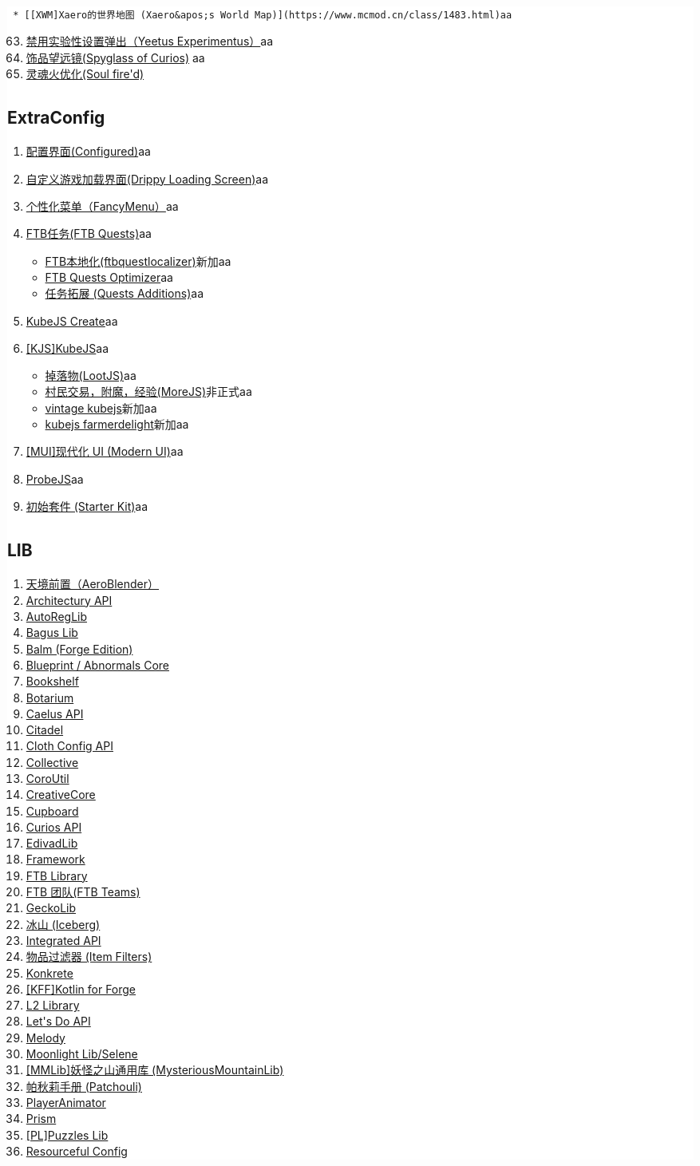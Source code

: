      * [[XWM]Xaero的世界地图 (Xaero&apos;s World Map)](https://www.mcmod.cn/class/1483.html)aa
63. [禁用实验性设置弹出（Yeetus Experimentus）](https://www.mcmod.cn/class/11062.html)aa
64. [饰品望远镜(Spyglass of Curios)](https://www.mcmod.cn/class/12775.html) aa
65. [灵魂火优化(Soul fire&apos;d)](https://www.mcmod.cn/class/7632.html)

## ExtraConfig

1. [配置界面(Configured)](https://www.mcmod.cn/class/3651.html)aa
2. [自定义游戏加载界面(Drippy Loading Screen)](https://www.mcmod.cn/class/5532.html)aa
3. [个性化菜单（FancyMenu）](https://www.mcmod.cn/class/4053.html)aa
4. [FTB任务(FTB Quests)](https://www.mcmod.cn/class/1423.html)aa

   * [FTB本地化(ftbquestlocalizer)](https://www.curseforge.com/minecraft/mc-mods/ftb-quest-localizer)新加aa
   * [FTB Quests Optimizer](https://www.mcmod.cn/class/12141.html)aa
   * [任务拓展 (Quests Additions)](https://www.mcmod.cn/class/5709.html)aa
5. [KubeJS Create](https://www.mcmod.cn/class/5157.html)aa
6. [[KJS]KubeJS](https://www.mcmod.cn/class/2450.html)aa

   * [掉落物(LootJS)](https://www.mcmod.cn/class/6327.html)aa
   * [村民交易，附魔，经验(MoreJS)](https://www.mcmod.cn/class/8760.html)非正式aa
   * [vintage kubejs](https://www.mcmod.cn/class/15938.html)新加aa
   * [kubejs farmerdelight](https://www.mcmod.cn/class/10454.html)新加aa
7. [[MUI]现代化 UI (Modern UI)](https://www.mcmod.cn/class/2454.html)aa
8. [ProbeJS](https://www.mcmod.cn/class/6486.html)aa
9. [初始套件 (Starter Kit)](https://www.mcmod.cn/class/5162.html)aa

## LIB

1. [天境前置（AeroBlender）](https://www.mcmod.cn/class/11131.html)
2. [Architectury API](https://www.mcmod.cn/class/3434.html)
3. [AutoRegLib](https://www.mcmod.cn/class/698.html)
4. [Bagus Lib](https://www.mcmod.cn/class/10751.html)
5. [Balm (Forge Edition)](https://www.mcmod.cn/class/4485.html)
6. [Blueprint / Abnormals Core](https://www.mcmod.cn/class/2575.html)
7. [Bookshelf](https://www.mcmod.cn/class/938.html)
8. [Botarium](https://www.mcmod.cn/class/8235.html)
9. [Caelus API](https://www.mcmod.cn/class/2458.html)
10. [Citadel](https://www.mcmod.cn/class/2232.html)
11. [Cloth Config API](https://www.mcmod.cn/class/2346.html)
12. [Collective](https://www.mcmod.cn/class/2652.html)
13. [CoroUtil](https://www.mcmod.cn/class/706.html)
14. [CreativeCore](https://www.mcmod.cn/class/1283.html)
15. [Cupboard](https://www.mcmod.cn/class/11562.html)
16. [Curios API](https://www.mcmod.cn/class/2029.html)
17. [EdivadLib](https://www.mcmod.cn/class/8886.html)
18. [Framework](https://www.mcmod.cn/class/5307.html)
19. [FTB Library](https://www.mcmod.cn/class/3184.html)
20. [FTB 团队(FTB Teams)](https://www.mcmod.cn/class/3179.html)
21. [GeckoLib](https://www.mcmod.cn/class/3232.html)
22. [冰山 (Iceberg)](https://www.mcmod.cn/class/5074.html)
23. [Integrated API](https://www.mcmod.cn/class/9000.html)
24. [物品过滤器 (Item Filters)](https://www.mcmod.cn/class/1605.html)
25. [Konkrete](https://www.mcmod.cn/class/4213.html)
26. [[KFF]Kotlin for Forge](https://www.mcmod.cn/class/2890.html)
27. [L2 Library](https://www.mcmod.cn/class/7075.html)
28. [Let&apos;s Do API](https://www.mcmod.cn/class/10890.html)
29. [Melody](https://www.mcmod.cn/class/13601.html)
30. [Moonlight Lib/Selene](https://www.mcmod.cn/class/4159.html)
31. [[MMLib]妖怪之山通用库 (MysteriousMountainLib)](https://www.mcmod.cn/class/2303.html)
32. [帕秋莉手册 (Patchouli)](https://www.mcmod.cn/class/1388.html)
33. [PlayerAnimator](https://www.mcmod.cn/class/7487.html)
34. [Prism](https://www.mcmod.cn/class/7284.html)
35. [[PL]Puzzles Lib](https://www.mcmod.cn/class/4580.html)
36. [Resourceful Config](https://www.mcmod.cn/class/8300.html)